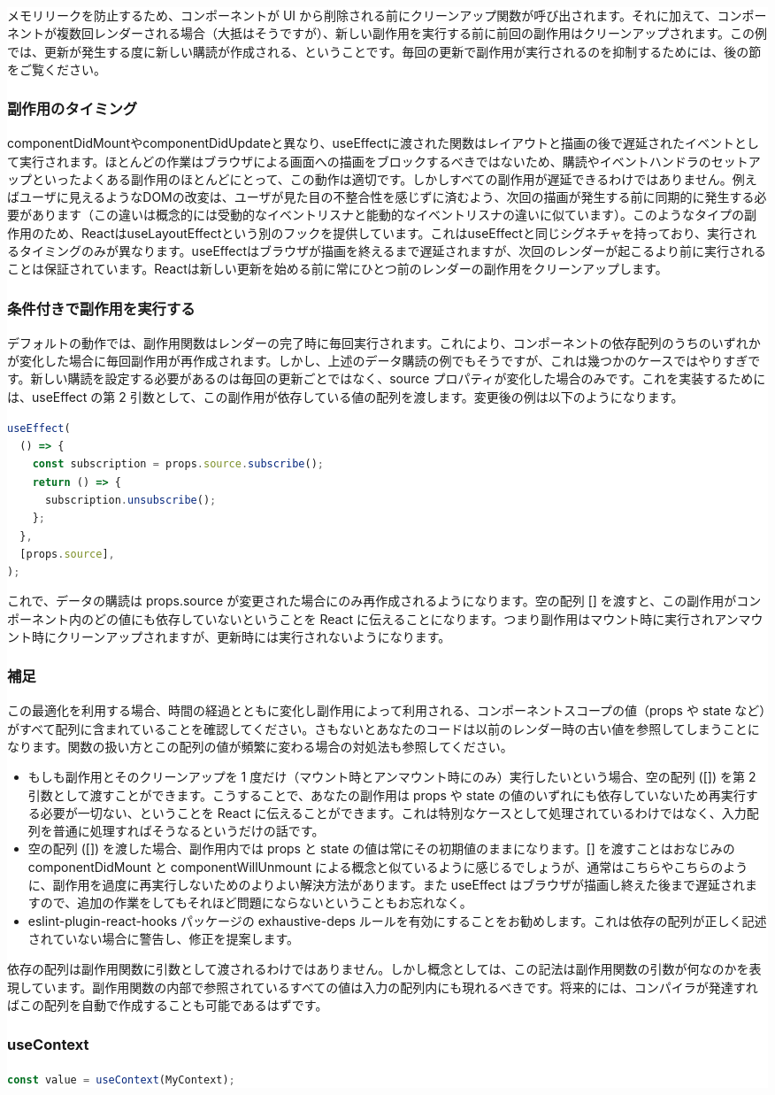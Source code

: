 メモリリークを防止するため、コンポーネントが UI から削除される前にクリーンアップ関数が呼び出されます。それに加えて、コンポーネントが複数回レンダーされる場合（大抵はそうですが）、新しい副作用を実行する前に前回の副作用はクリーンアップされます。この例では、更新が発生する度に新しい購読が作成される、ということです。毎回の更新で副作用が実行されるのを抑制するためには、後の節をご覧ください。

### 副作用のタイミング

componentDidMountやcomponentDidUpdateと異なり、useEffectに渡された関数はレイアウトと描画の後で遅延されたイベントとして実行されます。ほとんどの作業はブラウザによる画面への描画をブロックするべきではないため、購読やイベントハンドラのセットアップといったよくある副作用のほとんどにとって、この動作は適切です。しかしすべての副作用が遅延できるわけではありません。例えばユーザに見えるようなDOMの改変は、ユーザが見た目の不整合性を感じずに済むよう、次回の描画が発生する前に同期的に発生する必要があります（この違いは概念的には受動的なイベントリスナと能動的なイベントリスナの違いに似ています）。このようなタイプの副作用のため、ReactはuseLayoutEffectという別のフックを提供しています。これはuseEffectと同じシグネチャを持っており、実行されるタイミングのみが異なります。useEffectはブラウザが描画を終えるまで遅延されますが、次回のレンダーが起こるより前に実行されることは保証されています。Reactは新しい更新を始める前に常にひとつ前のレンダーの副作用をクリーンアップします。

### 条件付きで副作用を実行する

デフォルトの動作では、副作用関数はレンダーの完了時に毎回実行されます。これにより、コンポーネントの依存配列のうちのいずれかが変化した場合に毎回副作用が再作成されます。しかし、上述のデータ購読の例でもそうですが、これは幾つかのケースではやりすぎです。新しい購読を設定する必要があるのは毎回の更新ごとではなく、source プロパティが変化した場合のみです。これを実装するためには、useEffect の第 2 引数として、この副作用が依存している値の配列を渡します。変更後の例は以下のようになります。

```jsx
useEffect(
  () => {
    const subscription = props.source.subscribe();
    return () => {
      subscription.unsubscribe();
    };
  },
  [props.source],
);
```

これで、データの購読は props.source が変更された場合にのみ再作成されるようになります。空の配列 [] を渡すと、この副作用がコンポーネント内のどの値にも依存していないということを React に伝えることになります。つまり副作用はマウント時に実行されアンマウント時にクリーンアップされますが、更新時には実行されないようになります。

### 補足

この最適化を利用する場合、時間の経過とともに変化し副作用によって利用される、コンポーネントスコープの値（props や state など）がすべて配列に含まれていることを確認してください。さもないとあなたのコードは以前のレンダー時の古い値を参照してしまうことになります。関数の扱い方とこの配列の値が頻繁に変わる場合の対処法も参照してください。

- もしも副作用とそのクリーンアップを 1 度だけ（マウント時とアンマウント時にのみ）実行したいという場合、空の配列 ([]) を第 2 引数として渡すことができます。こうすることで、あなたの副作用は props や state の値のいずれにも依存していないため再実行する必要が一切ない、ということを React に伝えることができます。これは特別なケースとして処理されているわけではなく、入力配列を普通に処理すればそうなるというだけの話です。
- 空の配列 ([]) を渡した場合、副作用内では props と state の値は常にその初期値のままになります。[] を渡すことはおなじみの componentDidMount と componentWillUnmount による概念と似ているように感じるでしょうが、通常はこちらやこちらのように、副作用を過度に再実行しないためのよりよい解決方法があります。また useEffect はブラウザが描画し終えた後まで遅延されますので、追加の作業をしてもそれほど問題にならないということもお忘れなく。
- eslint-plugin-react-hooks パッケージの exhaustive-deps ルールを有効にすることをお勧めします。これは依存の配列が正しく記述されていない場合に警告し、修正を提案します。

依存の配列は副作用関数に引数として渡されるわけではありません。しかし概念としては、この記法は副作用関数の引数が何なのかを表現しています。副作用関数の内部で参照されているすべての値は入力の配列内にも現れるべきです。将来的には、コンパイラが発達すればこの配列を自動で作成することも可能であるはずです。

### useContext

```jsx
const value = useContext(MyContext);
```
